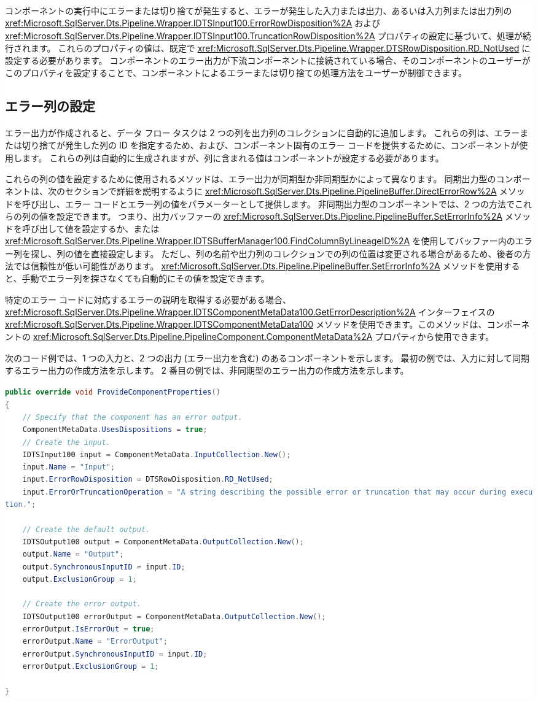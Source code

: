 コンポーネントの実行中にエラーまたは切り捨てが発生すると、エラーが発生した入力または出力、あるいは入力列または出力列の <xref:Microsoft.SqlServer.Dts.Pipeline.Wrapper.IDTSInput100.ErrorRowDisposition%2A> および <xref:Microsoft.SqlServer.Dts.Pipeline.Wrapper.IDTSInput100.TruncationRowDisposition%2A> プロパティの設定に基づいて、処理が続行されます。 これらのプロパティの値は、既定で <xref:Microsoft.SqlServer.Dts.Pipeline.Wrapper.DTSRowDisposition.RD_NotUsed> に設定する必要があります。 コンポーネントのエラー出力が下流コンポーネントに接続されている場合、そのコンポーネントのユーザーがこのプロパティを設定することで、コンポーネントによるエラーまたは切り捨ての処理方法をユーザーが制御できます。  
  
## <a name="populating-error-columns"></a>エラー列の設定  
 エラー出力が作成されると、データ フロー タスクは 2 つの列を出力列のコレクションに自動的に追加します。 これらの列は、エラーまたは切り捨てが発生した列の ID を指定するため、および、コンポーネント固有のエラー コードを提供するために、コンポーネントが使用します。 これらの列は自動的に生成されますが、列に含まれる値はコンポーネントが設定する必要があります。  
  
 これらの列の値を設定するために使用されるメソッドは、エラー出力が同期型か非同期型かによって異なります。 同期出力型のコンポーネントは、次のセクションで詳細を説明するように <xref:Microsoft.SqlServer.Dts.Pipeline.PipelineBuffer.DirectErrorRow%2A> メソッドを呼び出し、エラー コードとエラー列の値をパラメーターとして提供します。 非同期出力型のコンポーネントでは、2 つの方法でこれらの列の値を設定できます。 つまり、出力バッファーの <xref:Microsoft.SqlServer.Dts.Pipeline.PipelineBuffer.SetErrorInfo%2A> メソッドを呼び出して値を設定するか、または <xref:Microsoft.SqlServer.Dts.Pipeline.Wrapper.IDTSBufferManager100.FindColumnByLineageID%2A> を使用してバッファー内のエラー列を探し、列の値を直接設定します。 ただし、列の名前や出力列のコレクションでの列の位置は変更される場合があるため、後者の方法では信頼性が低い可能性があります。 <xref:Microsoft.SqlServer.Dts.Pipeline.PipelineBuffer.SetErrorInfo%2A> メソッドを使用すると、手動でエラー列を探さなくても自動的にその値を設定できます。  
  
 特定のエラー コードに対応するエラーの説明を取得する必要がある場合、<xref:Microsoft.SqlServer.Dts.Pipeline.Wrapper.IDTSComponentMetaData100.GetErrorDescription%2A> インターフェイスの <xref:Microsoft.SqlServer.Dts.Pipeline.Wrapper.IDTSComponentMetaData100> メソッドを使用できます。このメソッドは、コンポーネントの <xref:Microsoft.SqlServer.Dts.Pipeline.PipelineComponent.ComponentMetaData%2A> プロパティから使用できます。  
  
 次のコード例では、1 つの入力と、2 つの出力 (エラー出力を含む) のあるコンポーネントを示します。 最初の例では、入力に対して同期するエラー出力の作成方法を示します。 2 番目の例では、非同期型のエラー出力の作成方法を示します。  
  
```csharp  
public override void ProvideComponentProperties()  
{  
    // Specify that the component has an error output.  
    ComponentMetaData.UsesDispositions = true;  
    // Create the input.  
    IDTSInput100 input = ComponentMetaData.InputCollection.New();  
    input.Name = "Input";  
    input.ErrorRowDisposition = DTSRowDisposition.RD_NotUsed;  
    input.ErrorOrTruncationOperation = "A string describing the possible error or truncation that may occur during execution.";  
  
    // Create the default output.  
    IDTSOutput100 output = ComponentMetaData.OutputCollection.New();  
    output.Name = "Output";  
    output.SynchronousInputID = input.ID;  
    output.ExclusionGroup = 1;  
  
    // Create the error output.  
    IDTSOutput100 errorOutput = ComponentMetaData.OutputCollection.New();  
    errorOutput.IsErrorOut = true;  
    errorOutput.Name = "ErrorOutput";  
    errorOutput.SynchronousInputID = input.ID;  
    errorOutput.ExclusionGroup = 1;  
  
}  
```  
  